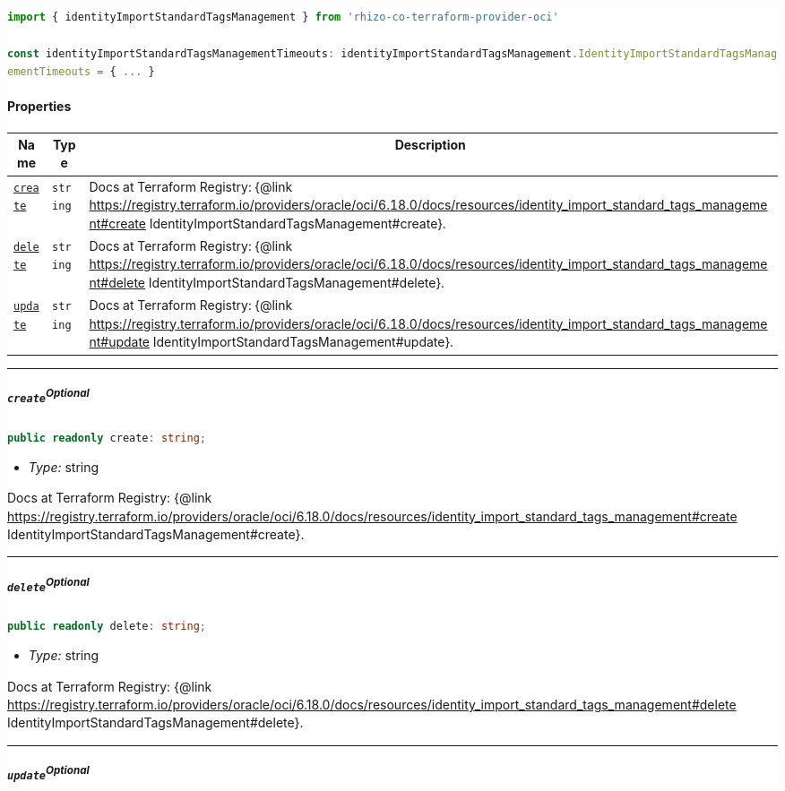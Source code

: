 ```typescript
import { identityImportStandardTagsManagement } from 'rhizo-co-terraform-provider-oci'

const identityImportStandardTagsManagementTimeouts: identityImportStandardTagsManagement.IdentityImportStandardTagsManagementTimeouts = { ... }
```

#### Properties <a name="Properties" id="Properties"></a>

| **Name** | **Type** | **Description** |
| --- | --- | --- |
| <code><a href="#rhizo-co-terraform-provider-oci.identityImportStandardTagsManagement.IdentityImportStandardTagsManagementTimeouts.property.create">create</a></code> | <code>string</code> | Docs at Terraform Registry: {@link https://registry.terraform.io/providers/oracle/oci/6.18.0/docs/resources/identity_import_standard_tags_management#create IdentityImportStandardTagsManagement#create}. |
| <code><a href="#rhizo-co-terraform-provider-oci.identityImportStandardTagsManagement.IdentityImportStandardTagsManagementTimeouts.property.delete">delete</a></code> | <code>string</code> | Docs at Terraform Registry: {@link https://registry.terraform.io/providers/oracle/oci/6.18.0/docs/resources/identity_import_standard_tags_management#delete IdentityImportStandardTagsManagement#delete}. |
| <code><a href="#rhizo-co-terraform-provider-oci.identityImportStandardTagsManagement.IdentityImportStandardTagsManagementTimeouts.property.update">update</a></code> | <code>string</code> | Docs at Terraform Registry: {@link https://registry.terraform.io/providers/oracle/oci/6.18.0/docs/resources/identity_import_standard_tags_management#update IdentityImportStandardTagsManagement#update}. |

---

##### `create`<sup>Optional</sup> <a name="create" id="rhizo-co-terraform-provider-oci.identityImportStandardTagsManagement.IdentityImportStandardTagsManagementTimeouts.property.create"></a>

```typescript
public readonly create: string;
```

- *Type:* string

Docs at Terraform Registry: {@link https://registry.terraform.io/providers/oracle/oci/6.18.0/docs/resources/identity_import_standard_tags_management#create IdentityImportStandardTagsManagement#create}.

---

##### `delete`<sup>Optional</sup> <a name="delete" id="rhizo-co-terraform-provider-oci.identityImportStandardTagsManagement.IdentityImportStandardTagsManagementTimeouts.property.delete"></a>

```typescript
public readonly delete: string;
```

- *Type:* string

Docs at Terraform Registry: {@link https://registry.terraform.io/providers/oracle/oci/6.18.0/docs/resources/identity_import_standard_tags_management#delete IdentityImportStandardTagsManagement#delete}.

---

##### `update`<sup>Optional</sup> <a name="update" id="rhizo-co-terraform-provider-oci.identityImportStandardTagsManagement.IdentityImportStandardTagsManagementTimeouts.property.update"></a>
